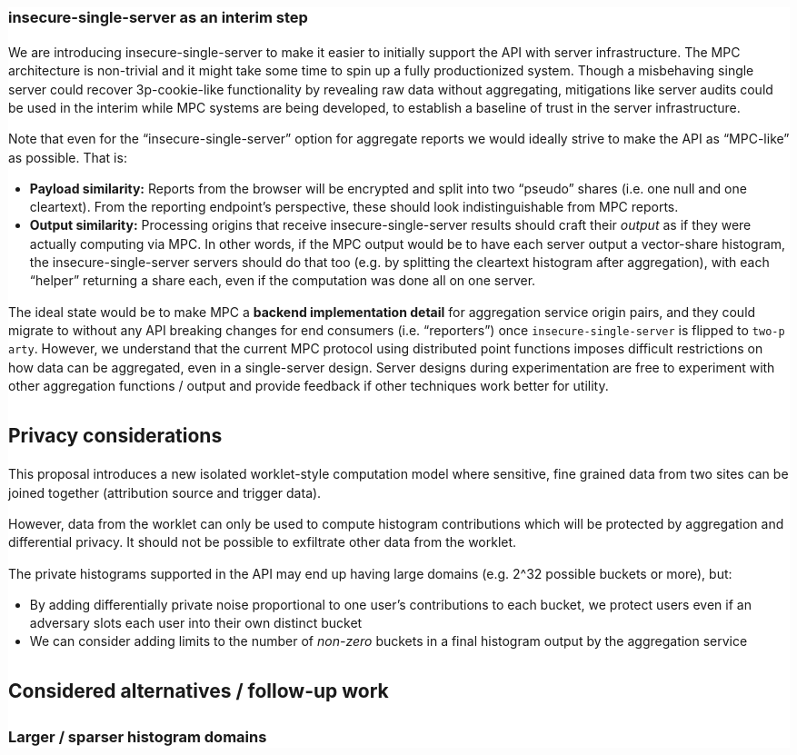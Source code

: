 ### insecure-single-server as an interim step


We are introducing insecure-single-server to make it easier to initially support the API with server infrastructure. The MPC architecture is non-trivial and it might take some time to spin up a fully productionized system. Though a misbehaving single server could recover 3p-cookie-like functionality by revealing raw data without aggregating, mitigations like server audits could be used in the interim while MPC systems are being developed, to establish a baseline of trust in the server infrastructure.

Note that even for the “insecure-single-server” option for aggregate reports we would ideally strive to make the API as “MPC-like” as possible. That is:


*   **Payload similarity:** Reports from the browser will be encrypted and split into two “pseudo” shares (i.e. one null and one cleartext). From the reporting endpoint’s perspective, these should look indistinguishable from MPC reports.
*   **Output similarity:** Processing origins that receive insecure-single-server results should craft their _output_ as if they were actually computing via MPC. In other words, if the MPC output would be to have each server output a vector-share histogram, the insecure-single-server servers should do that too (e.g. by splitting the cleartext histogram after aggregation), with each “helper” returning a share each, even if the computation was done all on one server.

The ideal state would be to make MPC a **backend implementation detail** for aggregation service origin pairs, and they could migrate to without any API breaking changes for end consumers (i.e. “reporters”) once `insecure-single-server` is flipped to `two-party`. However, we understand that the current MPC protocol using distributed point functions imposes difficult restrictions on how data can be aggregated, even in a single-server design. Server designs during experimentation are free to experiment with other aggregation functions / output and provide feedback if other techniques work better for utility.


## Privacy considerations

This proposal introduces a new isolated worklet-style computation model where sensitive, fine grained data from two sites can be joined together (attribution source and trigger data).

However, data from the worklet can only be used to compute histogram contributions which will be protected by aggregation and differential privacy. It should not be possible to exfiltrate other data from the worklet.

The private histograms supported in the API may end up having large domains (e.g. 2^32 possible buckets or more), but:

*   By adding differentially private noise proportional to one user’s contributions to each bucket, we protect users even if an adversary slots each user into their own distinct bucket
*   We can consider adding limits to the number of _non-zero_ buckets in a final histogram output by the aggregation service


## Considered alternatives / follow-up work


### Larger / sparser histogram domains
